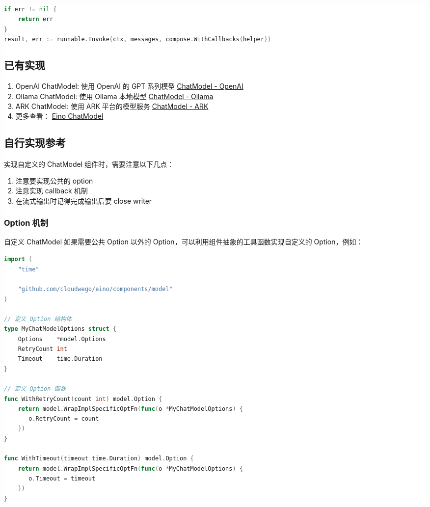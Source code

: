 ```go
if err != nil {
    return err
}
result, err := runnable.Invoke(ctx, messages, compose.WithCallbacks(helper))
```

## **已有实现**

1. OpenAI ChatModel: 使用 OpenAI 的 GPT 系列模型 [ChatModel - OpenAI](/zh/docs/eino/ecosystem_integration/chat_model/chat_model_openai)
2. Ollama ChatModel: 使用 Ollama 本地模型 [ChatModel - Ollama](/zh/docs/eino/ecosystem_integration/chat_model/chat_model_ollama)
3. ARK ChatModel: 使用 ARK 平台的模型服务 [ChatModel - ARK](/zh/docs/eino/ecosystem_integration/chat_model/chat_model_ark)
4. 更多查看： [Eino ChatModel](https://www.cloudwego.io/zh/docs/eino/ecosystem_integration/chat_model/)

## 自行实现参考

实现自定义的 ChatModel 组件时，需要注意以下几点：

1. 注意要实现公共的 option
2. 注意实现 callback 机制
3. 在流式输出时记得完成输出后要 close writer

### Option 机制

自定义 ChatModel 如果需要公共 Option 以外的 Option，可以利用组件抽象的工具函数实现自定义的 Option，例如：

```go
import (
    "time"

    "github.com/cloudwego/eino/components/model"
)

// 定义 Option 结构体
type MyChatModelOptions struct {
    Options    *model.Options
    RetryCount int
    Timeout    time.Duration
}

// 定义 Option 函数
func WithRetryCount(count int) model.Option {
    return model.WrapImplSpecificOptFn(func(o *MyChatModelOptions) {
       o.RetryCount = count
    })
}

func WithTimeout(timeout time.Duration) model.Option {
    return model.WrapImplSpecificOptFn(func(o *MyChatModelOptions) {
       o.Timeout = timeout
    })
}
```
